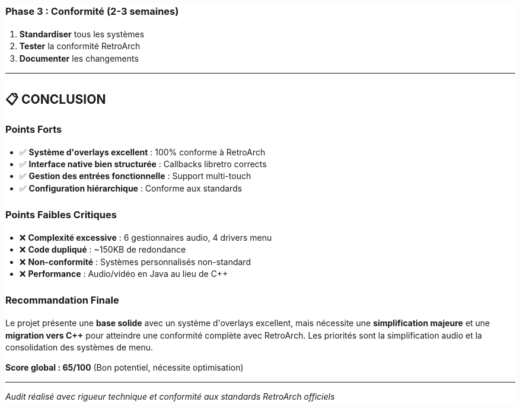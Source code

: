 ### Phase 3 : Conformité (2-3 semaines)
1. **Standardiser** tous les systèmes
2. **Tester** la conformité RetroArch
3. **Documenter** les changements

---

## 📋 CONCLUSION

### Points Forts
- ✅ **Système d'overlays excellent** : 100% conforme à RetroArch
- ✅ **Interface native bien structurée** : Callbacks libretro corrects
- ✅ **Gestion des entrées fonctionnelle** : Support multi-touch
- ✅ **Configuration hiérarchique** : Conforme aux standards

### Points Faibles Critiques
- ❌ **Complexité excessive** : 6 gestionnaires audio, 4 drivers menu
- ❌ **Code dupliqué** : ~150KB de redondance
- ❌ **Non-conformité** : Systèmes personnalisés non-standard
- ❌ **Performance** : Audio/vidéo en Java au lieu de C++

### Recommandation Finale
Le projet présente une **base solide** avec un système d'overlays excellent, mais nécessite une **simplification majeure** et une **migration vers C++** pour atteindre une conformité complète avec RetroArch. Les priorités sont la simplification audio et la consolidation des systèmes de menu.

**Score global : 65/100** (Bon potentiel, nécessite optimisation)

---

*Audit réalisé avec rigueur technique et conformité aux standards RetroArch officiels*
